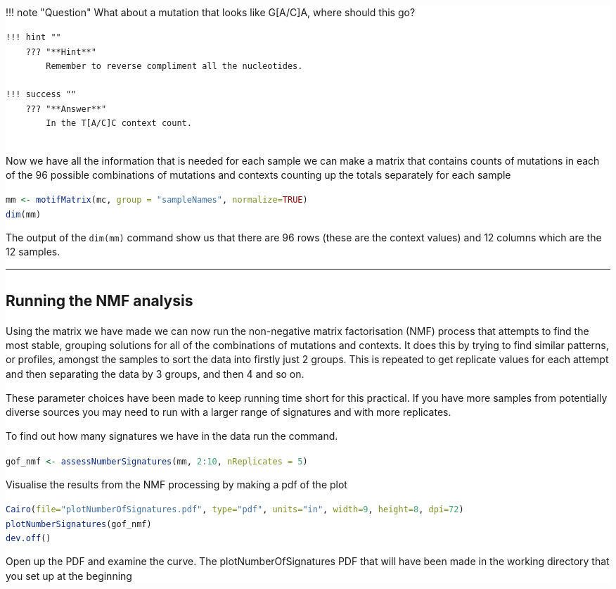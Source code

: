 !!! note "Question"
    What about a mutation that looks like G[A/C]A, where should this go?

    !!! hint ""
        ??? "**Hint**"
            Remember to reverse compliment all the nucleotides.

    !!! success ""
        ??? "**Answer**"       
            In the T[A/C]C context count.

<br>
Now we have all the information that is needed for each sample we can
make a matrix that contains counts of mutations in each of the 96
possible combinations of mutations and contexts counting up the totals
separately for each sample

  ```R
  mm <- motifMatrix(mc, group = "sampleNames", normalize=TRUE)
  dim(mm)
  ```

The output of the `dim(mm)` command show us that there are 96 rows
(these are the context values) and 12 columns which are the 12 samples.

***
## Running the NMF analysis

Using the matrix we have made we can now run the non-negative matrix
factorisation (NMF) process that attempts to find the most stable,
grouping solutions for all of the combinations of mutations and
contexts. It does this by trying to find similar patterns, or profiles,
amongst the samples to sort the data into firstly just 2 groups. This is
repeated to get replicate values for each attempt and then separating
the data by 3 groups, and then 4 and so on.

These parameter choices have been made to keep running time short for
this practical. If you have more samples from potentially diverse
sources you may need to run with a larger range of signatures and with
more replicates.

To find out how many signatures we have in the data run the command.

  ```R
  gof_nmf <- assessNumberSignatures(mm, 2:10, nReplicates = 5)
  ```

Visualise the results from the NMF processing by making a pdf of the
plot

  ```R
  Cairo(file="plotNumberOfSignatures.pdf", type="pdf", units="in", width=9, height=8, dpi=72)
  plotNumberSignatures(gof_nmf)
  dev.off()
  ```

Open up the PDF and examine the curve. The plotNumberOfSignatures PDF
that will have been made in the working directory that you set up at the
beginning
